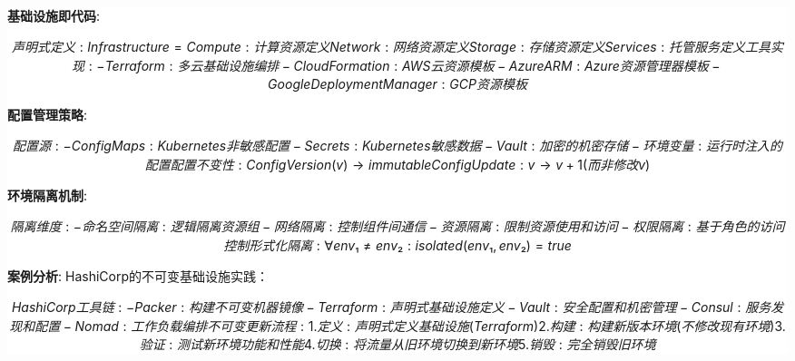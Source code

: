 **基础设施即代码**:

```math

声明式定义:
Infrastructure = {
  Compute: 计算资源定义
  Network: 网络资源定义
  Storage: 存储资源定义
  Services: 托管服务定义
}

工具实现:
- Terraform: 多云基础设施编排
- CloudFormation: AWS云资源模板
- Azure ARM: Azure资源管理器模板
- Google Deployment Manager: GCP资源模板

```

**配置管理策略**:

```math

配置源:
- ConfigMaps: Kubernetes非敏感配置
- Secrets: Kubernetes敏感数据
- Vault: 加密的机密存储
- 环境变量: 运行时注入的配置

配置不变性:
ConfigVersion(v) → immutable
ConfigUpdate: v → v+1 (而非修改v)

```

**环境隔离机制**:

```math

隔离维度:
- 命名空间隔离: 逻辑隔离资源组
- 网络隔离: 控制组件间通信
- 资源隔离: 限制资源使用和访问
- 权限隔离: 基于角色的访问控制

形式化隔离:
∀env₁≠env₂: isolated(env₁, env₂) = true

```

**案例分析**: HashiCorp的不可变基础设施实践：

```math

HashiCorp工具链:
- Packer: 构建不可变机器镜像
- Terraform: 声明式基础设施定义
- Vault: 安全配置和机密管理
- Consul: 服务发现和配置
- Nomad: 工作负载编排

不可变更新流程:
1. 定义: 声明式定义基础设施(Terraform)
2. 构建: 构建新版本环境(不修改现有环境)
3. 验证: 测试新环境功能和性能
4. 切换: 将流量从旧环境切换到新环境
5. 销毁: 完全销毁旧环境
```